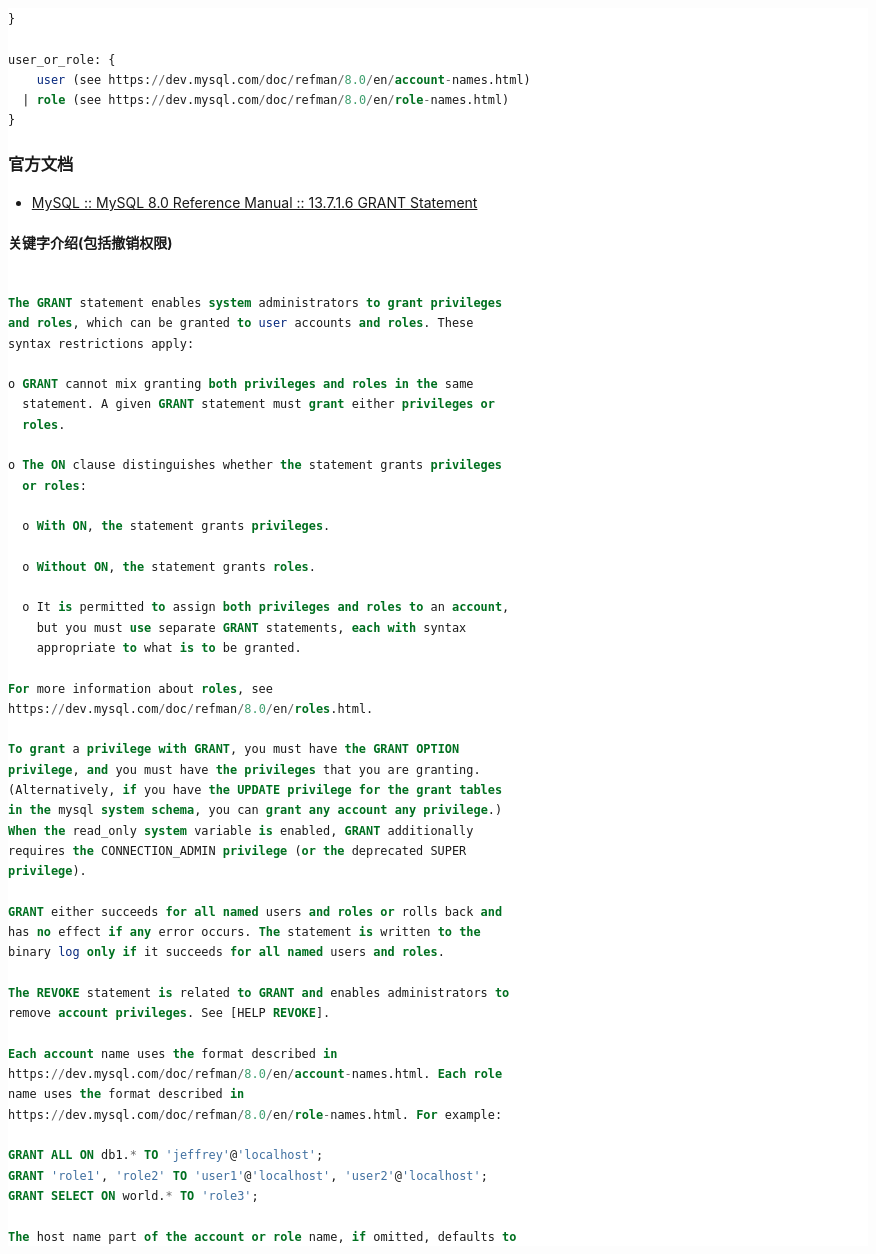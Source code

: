 ```sql
}

user_or_role: {
    user (see https://dev.mysql.com/doc/refman/8.0/en/account-names.html)
  | role (see https://dev.mysql.com/doc/refman/8.0/en/role-names.html)
}
```

### 官方文档

- [MySQL :: MySQL 8.0 Reference Manual :: 13.7.1.6 GRANT Statement](https://dev.mysql.com/doc/refman/8.0/en/grant.html)

#### 关键字介绍(包括撤销权限)

```sql

The GRANT statement enables system administrators to grant privileges
and roles, which can be granted to user accounts and roles. These
syntax restrictions apply:

o GRANT cannot mix granting both privileges and roles in the same
  statement. A given GRANT statement must grant either privileges or
  roles.

o The ON clause distinguishes whether the statement grants privileges
  or roles:

  o With ON, the statement grants privileges.

  o Without ON, the statement grants roles.

  o It is permitted to assign both privileges and roles to an account,
    but you must use separate GRANT statements, each with syntax
    appropriate to what is to be granted.

For more information about roles, see
https://dev.mysql.com/doc/refman/8.0/en/roles.html.

To grant a privilege with GRANT, you must have the GRANT OPTION
privilege, and you must have the privileges that you are granting.
(Alternatively, if you have the UPDATE privilege for the grant tables
in the mysql system schema, you can grant any account any privilege.)
When the read_only system variable is enabled, GRANT additionally
requires the CONNECTION_ADMIN privilege (or the deprecated SUPER
privilege).

GRANT either succeeds for all named users and roles or rolls back and
has no effect if any error occurs. The statement is written to the
binary log only if it succeeds for all named users and roles.

The REVOKE statement is related to GRANT and enables administrators to
remove account privileges. See [HELP REVOKE].

Each account name uses the format described in
https://dev.mysql.com/doc/refman/8.0/en/account-names.html. Each role
name uses the format described in
https://dev.mysql.com/doc/refman/8.0/en/role-names.html. For example:

GRANT ALL ON db1.* TO 'jeffrey'@'localhost';
GRANT 'role1', 'role2' TO 'user1'@'localhost', 'user2'@'localhost';
GRANT SELECT ON world.* TO 'role3';

The host name part of the account or role name, if omitted, defaults to
```